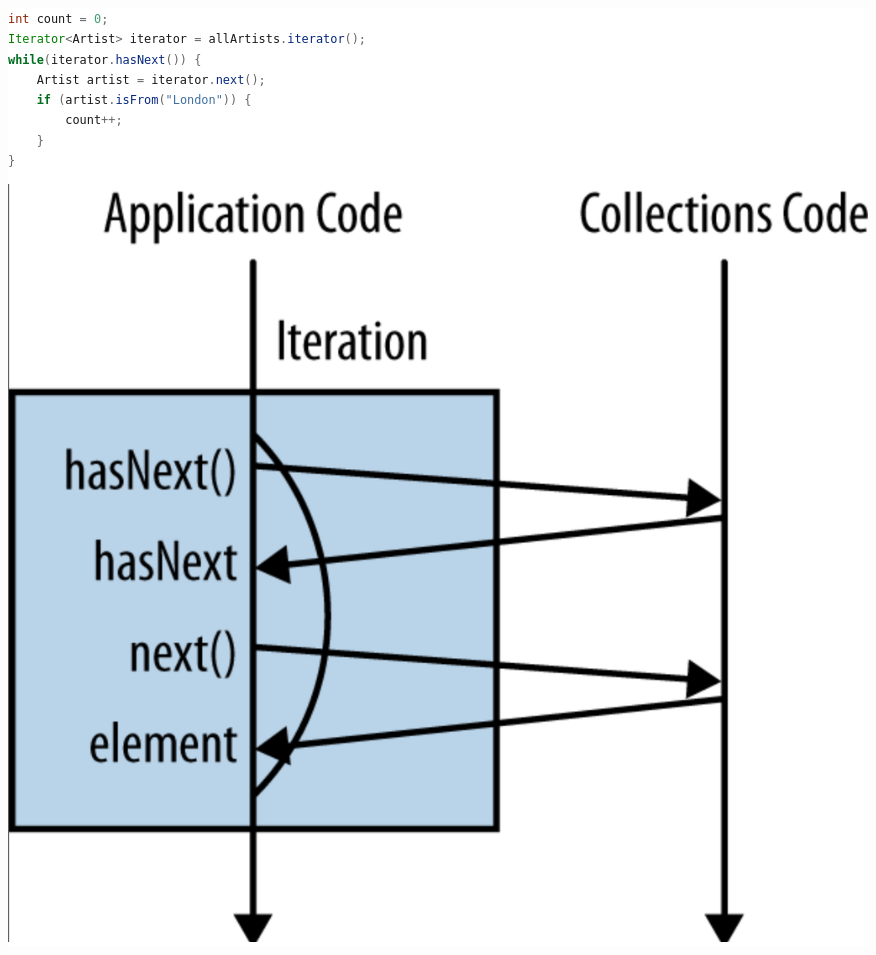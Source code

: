 ```java
int count = 0;
Iterator<Artist> iterator = allArtists.iterator();
while(iterator.hasNext()) {
    Artist artist = iterator.next();
    if (artist.isFrom("London")) {
        count++;
    }
}
```



![External Iteration](../img/Stream-External-Iteration.png)
